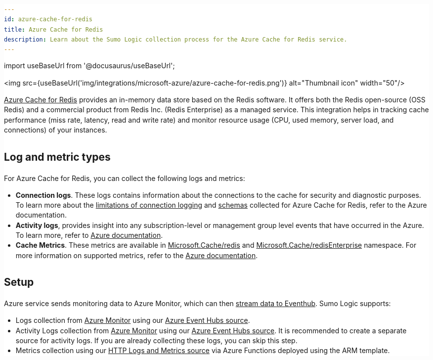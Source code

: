 ```yaml
---
id: azure-cache-for-redis
title: Azure Cache for Redis
description: Learn about the Sumo Logic collection process for the Azure Cache for Redis service.
---
```


import useBaseUrl from '@docusaurus/useBaseUrl';

<img src={useBaseUrl('img/integrations/microsoft-azure/azure-cache-for-redis.png')} alt="Thumbnail icon" width="50"/>

[Azure Cache for Redis](https://learn.microsoft.com/en-us/azure/azure-cache-for-redis/cache-overview) provides an in-memory data store based on the Redis software. It offers both the Redis open-source (OSS Redis) and a commercial product from Redis Inc. (Redis Enterprise) as a managed service. This integration helps in tracking cache performance (miss rate, latency, read and write rate) and monitor resource usage (CPU, used memory, server load, and connections) of your instances.

## Log and metric types

For Azure Cache for Redis, you can collect the following logs and metrics:

* **Connection logs**. These logs contains information about the connections to the cache for security and diagnostic purposes. To learn more about the [limitations of connection logging](https://learn.microsoft.com/en-us/azure/azure-cache-for-redis/cache-monitor-diagnostic-settings?tabs=basic-standard-premium#prerequisiteslimitations-of-connection-logging) and [schemas](https://learn.microsoft.com/en-us/azure/azure-cache-for-redis/cache-monitor-diagnostic-settings?tabs=basic-standard-premium#contents-of-the-connection-logs) collected for Azure Cache for Redis, refer to the Azure documentation.
* **Activity logs**, provides insight into any subscription-level or management group level events that have occurred in the Azure. To learn more, refer to [Azure documentation](https://learn.microsoft.com/en-us/azure/azure-monitor/essentials/activity-log-schema).
* **Cache Metrics**. These metrics are available in [Microsoft.Cache/redis](https://learn.microsoft.com/en-us/azure/azure-monitor/reference/supported-metrics/microsoft-cache-redis-metrics) and [Microsoft.Cache/redisEnterprise](https://learn.microsoft.com/en-us/azure/azure-monitor/reference/supported-metrics/microsoft-cache-redisenterprise-metrics) namespace. For more information on supported metrics, refer to the [Azure documentation](https://learn.microsoft.com/en-us/azure/azure-cache-for-redis/cache-how-to-monitor#list-of-metrics).

## Setup

Azure service sends monitoring data to Azure Monitor, which can then [stream data to Eventhub](https://learn.microsoft.com/en-us/azure/azure-monitor/essentials/stream-monitoring-data-event-hubs). Sumo Logic supports:

* Logs collection from [Azure Monitor](https://docs.microsoft.com/en-us/azure/monitoring-and-diagnostics/monitoring-get-started) using our [Azure Event Hubs source](/docs/send-data/collect-from-other-data-sources/azure-monitoring/ms-azure-event-hubs-source/).
* Activity Logs collection from [Azure Monitor](https://docs.microsoft.com/en-us/azure/monitoring-and-diagnostics/monitoring-get-started) using our [Azure Event Hubs source](/docs/send-data/collect-from-other-data-sources/azure-monitoring/ms-azure-event-hubs-source/). It is recommended to create a separate source for activity logs. If you are already collecting these logs, you can skip this step.
* Metrics collection using our [HTTP Logs and Metrics source](/docs/send-data/collect-from-other-data-sources/azure-monitoring/collect-metrics-azure-monitor/) via Azure Functions deployed using the ARM template.
